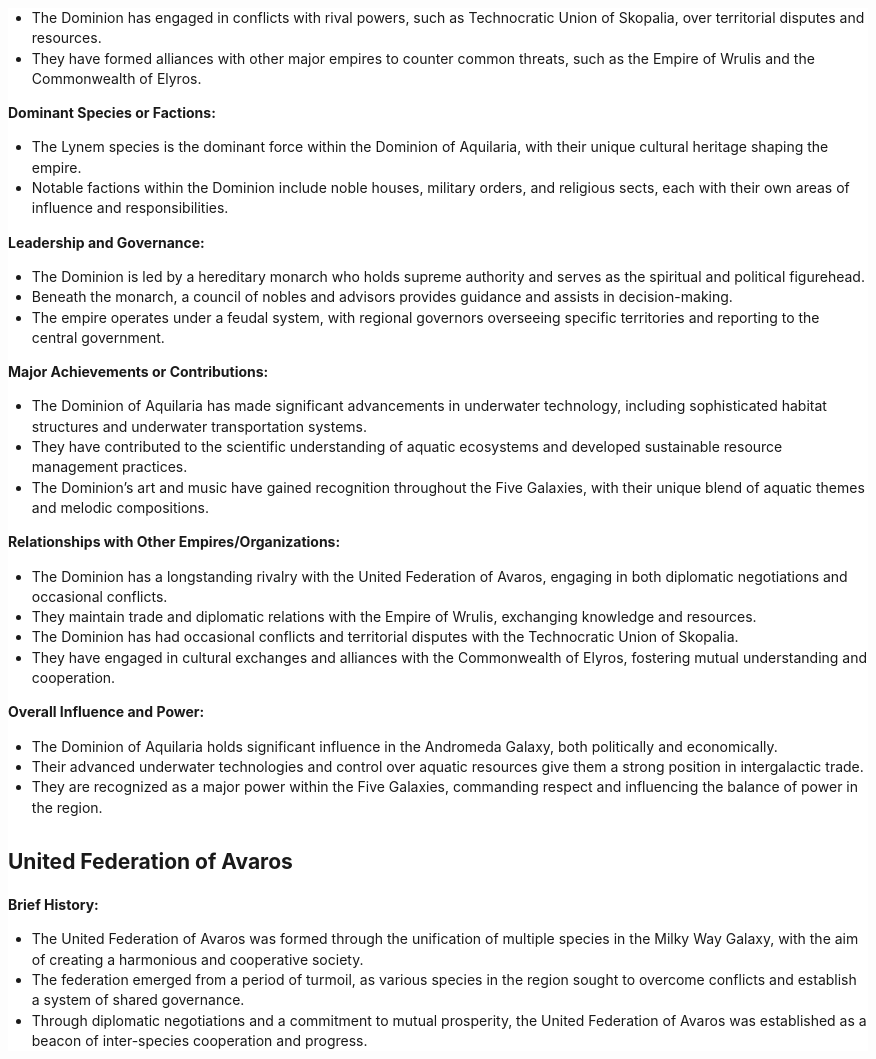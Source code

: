 -   The Dominion has engaged in conflicts with rival powers, such as Technocratic Union of Skopalia, over territorial disputes and resources.
-   They have formed alliances with other major empires to counter common threats, such as the Empire of Wrulis and the Commonwealth of Elyros.

**Dominant Species or Factions:**

-   The Lynem species is the dominant force within the Dominion of Aquilaria, with their unique cultural heritage shaping the empire.
-   Notable factions within the Dominion include noble houses, military orders, and religious sects, each with their own areas of influence and responsibilities.

**Leadership and Governance:**

-   The Dominion is led by a hereditary monarch who holds supreme authority and serves as the spiritual and political figurehead.
-   Beneath the monarch, a council of nobles and advisors provides guidance and assists in decision-making.
-   The empire operates under a feudal system, with regional governors overseeing specific territories and reporting to the central government.

**Major Achievements or Contributions:**

-   The Dominion of Aquilaria has made significant advancements in underwater technology, including sophisticated habitat structures and underwater transportation systems.
-   They have contributed to the scientific understanding of aquatic ecosystems and developed sustainable resource management practices.
-   The Dominion’s art and music have gained recognition throughout the Five Galaxies, with their unique blend of aquatic themes and melodic compositions.

**Relationships with Other Empires/Organizations:**

-   The Dominion has a longstanding rivalry with the United Federation of Avaros, engaging in both diplomatic negotiations and occasional conflicts.
-   They maintain trade and diplomatic relations with the Empire of Wrulis, exchanging knowledge and resources.
-   The Dominion has had occasional conflicts and territorial disputes with the Technocratic Union of Skopalia.
-   They have engaged in cultural exchanges and alliances with the Commonwealth of Elyros, fostering mutual understanding and cooperation.

**Overall Influence and Power:**

-   The Dominion of Aquilaria holds significant influence in the Andromeda Galaxy, both politically and economically.
-   Their advanced underwater technologies and control over aquatic resources give them a strong position in intergalactic trade.
-   They are recognized as a major power within the Five Galaxies, commanding respect and influencing the balance of power in the region.

## United Federation of Avaros

**Brief History:**

-   The United Federation of Avaros was formed through the unification of multiple species in the Milky Way Galaxy, with the aim of creating a harmonious and cooperative society.
-   The federation emerged from a period of turmoil, as various species in the region sought to overcome conflicts and establish a system of shared governance.
-   Through diplomatic negotiations and a commitment to mutual prosperity, the United Federation of Avaros was established as a beacon of inter-species cooperation and progress.
